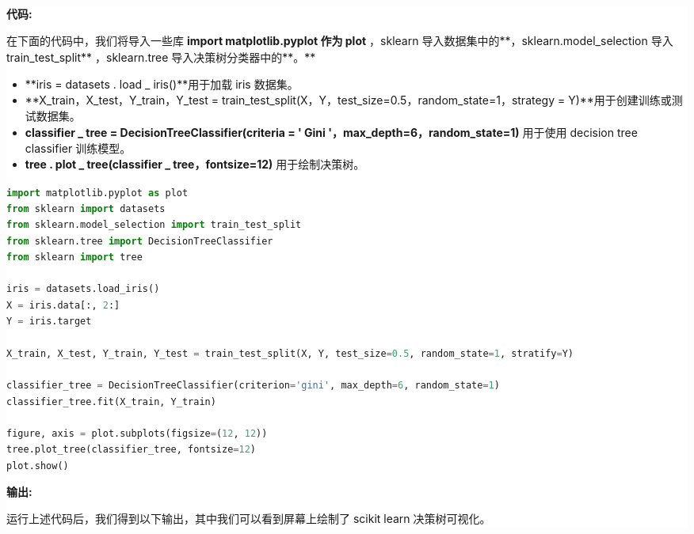 **代码:**

在下面的代码中，我们将导入一些库 **import matplotlib.pyplot 作为 plot** ，sklearn 导入数据集中的**，sklearn.model_selection 导入 train_test_split** ，sklearn.tree 导入决策树分类器中的**。**

*   **iris = datasets . load _ iris()**用于加载 iris 数据集。
*   **X_train，X_test，Y_train，Y_test = train_test_split(X，Y，test_size=0.5，random_state=1，strategy = Y)**用于创建训练或测试数据集。
*   **classifier _ tree = DecisionTreeClassifier(criteria = ' Gini '，max_depth=6，random_state=1)** 用于使用 decision tree classifier 训练模型。
*   **tree . plot _ tree(classifier _ tree，fontsize=12)** 用于绘制决策树。

```py
import matplotlib.pyplot as plot
from sklearn import datasets
from sklearn.model_selection import train_test_split
from sklearn.tree import DecisionTreeClassifier
from sklearn import tree

iris = datasets.load_iris()
X = iris.data[:, 2:]
Y = iris.target

X_train, X_test, Y_train, Y_test = train_test_split(X, Y, test_size=0.5, random_state=1, stratify=Y)

classifier_tree = DecisionTreeClassifier(criterion='gini', max_depth=6, random_state=1)
classifier_tree.fit(X_train, Y_train)

figure, axis = plot.subplots(figsize=(12, 12))
tree.plot_tree(classifier_tree, fontsize=12)
plot.show()
```

**输出:**

运行上述代码后，我们得到以下输出，其中我们可以看到屏幕上绘制了 scikit learn 决策树可视化。
